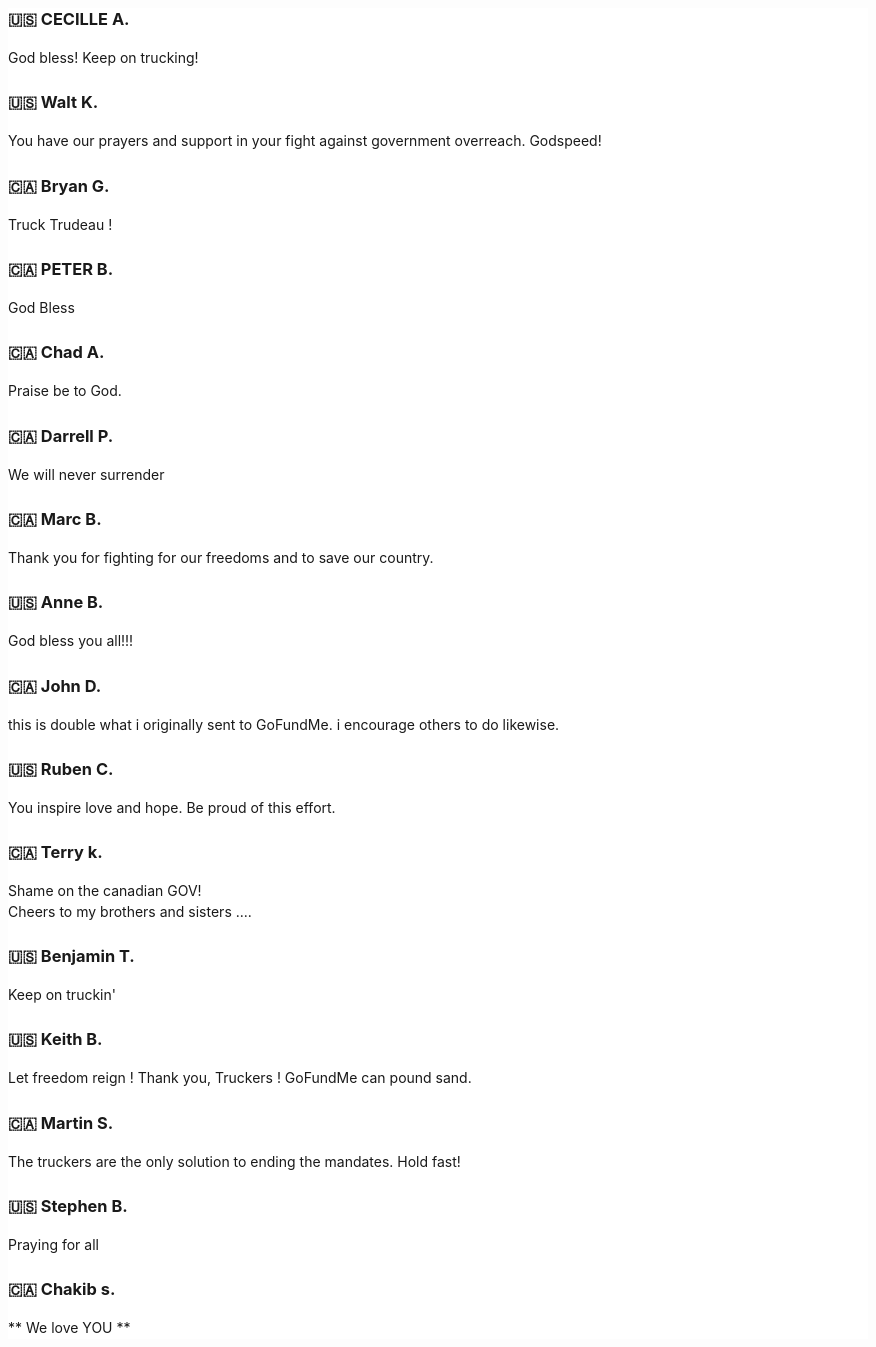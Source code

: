 ### 🇺🇸 CECILLE A.
God bless! Keep on trucking!

### 🇺🇸 Walt K.
You have our prayers and support in your fight against government overreach. Godspeed!

### 🇨🇦 Bryan G.
Truck Trudeau !

### 🇨🇦 PETER B.
God Bless

### 🇨🇦 Chad A.
Praise be to God. 

### 🇨🇦 Darrell P.
We will never surrender

### 🇨🇦 Marc B.
Thank you for fighting for our freedoms and to save our country.

### 🇺🇸 Anne B.
God bless you all!!!

### 🇨🇦 John D.
this is double what i originally sent to GoFundMe.  i encourage others to do likewise.

### 🇺🇸 Ruben C.
You inspire love and hope. Be proud of this effort.

### 🇨🇦 Terry k.
Shame on the canadian GOV!<br />Cheers to my brothers and sisters ....

### 🇺🇸 Benjamin T.
Keep on truckin'<br />

### 🇺🇸 Keith B.
Let freedom reign ! Thank you, Truckers ! GoFundMe can pound sand.

### 🇨🇦 Martin S.
The truckers are the only solution to ending the mandates.  Hold fast!

### 🇺🇸 Stephen B.
Praying for all

### 🇨🇦 Chakib s.
** We love YOU **
